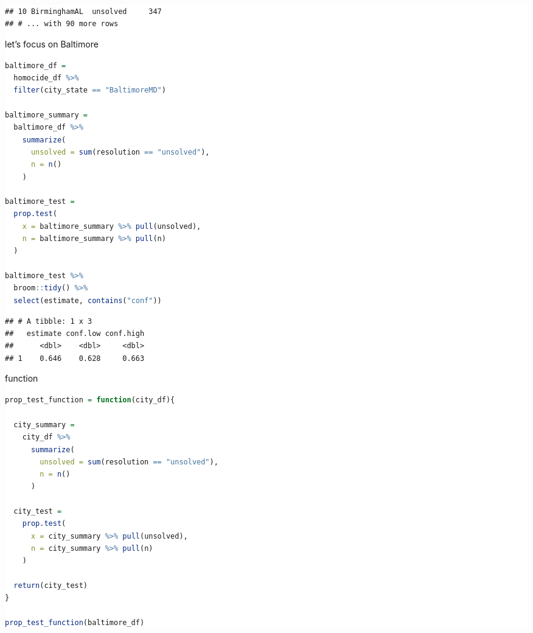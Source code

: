     ## 10 BirminghamAL  unsolved     347
    ## # ... with 90 more rows

let’s focus on Baltimore

``` r
baltimore_df =
  homocide_df %>% 
  filter(city_state == "BaltimoreMD")

baltimore_summary =
  baltimore_df %>% 
    summarize(
      unsolved = sum(resolution == "unsolved"),
      n = n()
    )

baltimore_test = 
  prop.test(
    x = baltimore_summary %>% pull(unsolved),
    n = baltimore_summary %>% pull(n)
  )

baltimore_test %>% 
  broom::tidy() %>% 
  select(estimate, contains("conf"))
```

    ## # A tibble: 1 x 3
    ##   estimate conf.low conf.high
    ##      <dbl>    <dbl>     <dbl>
    ## 1    0.646    0.628     0.663

function

``` r
prop_test_function = function(city_df){
  
  city_summary =
    city_df %>% 
      summarize(
        unsolved = sum(resolution == "unsolved"),
        n = n()
      )

  city_test = 
    prop.test(
      x = city_summary %>% pull(unsolved),
      n = city_summary %>% pull(n)
    )
  
  return(city_test)
}

prop_test_function(baltimore_df)
```
